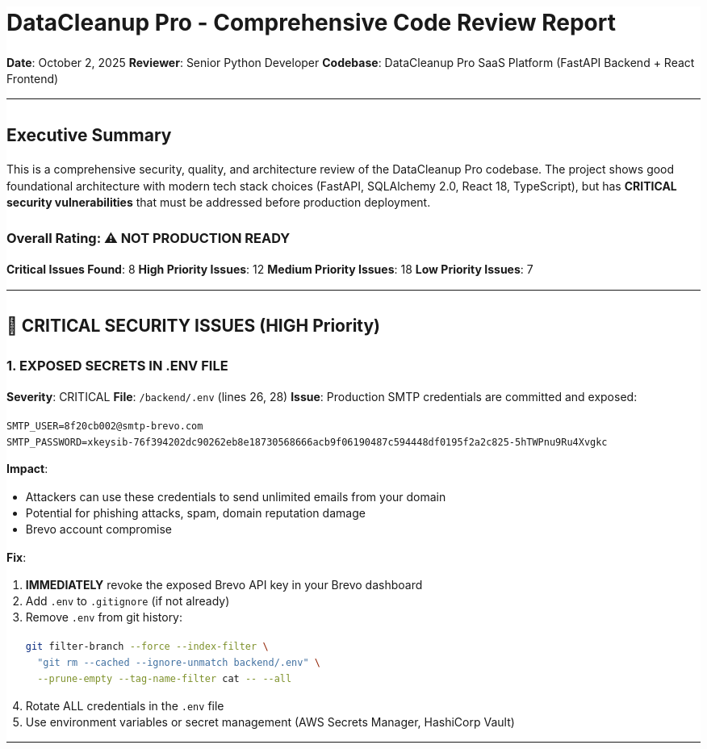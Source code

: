 # DataCleanup Pro - Comprehensive Code Review Report

**Date**: October 2, 2025
**Reviewer**: Senior Python Developer
**Codebase**: DataCleanup Pro SaaS Platform (FastAPI Backend + React Frontend)

---

## Executive Summary

This is a comprehensive security, quality, and architecture review of the DataCleanup Pro codebase. The project shows good foundational architecture with modern tech stack choices (FastAPI, SQLAlchemy 2.0, React 18, TypeScript), but has **CRITICAL security vulnerabilities** that must be addressed before production deployment.

### Overall Rating: ⚠️ NOT PRODUCTION READY

**Critical Issues Found**: 8
**High Priority Issues**: 12
**Medium Priority Issues**: 18
**Low Priority Issues**: 7

---

## 🔴 CRITICAL SECURITY ISSUES (HIGH Priority)

### 1. **EXPOSED SECRETS IN .ENV FILE**
**Severity**: CRITICAL
**File**: `/backend/.env` (lines 26, 28)
**Issue**: Production SMTP credentials are committed and exposed:
```
SMTP_USER=8f20cb002@smtp-brevo.com
SMTP_PASSWORD=xkeysib-76f394202dc90262eb8e18730568666acb9f06190487c594448df0195f2a2c825-5hTWPnu9Ru4Xvgkc
```

**Impact**:
- Attackers can use these credentials to send unlimited emails from your domain
- Potential for phishing attacks, spam, domain reputation damage
- Brevo account compromise

**Fix**:
1. **IMMEDIATELY** revoke the exposed Brevo API key in your Brevo dashboard
2. Add `.env` to `.gitignore` (if not already)
3. Remove `.env` from git history:
   ```bash
   git filter-branch --force --index-filter \
     "git rm --cached --ignore-unmatch backend/.env" \
     --prune-empty --tag-name-filter cat -- --all
   ```
4. Rotate ALL credentials in the `.env` file
5. Use environment variables or secret management (AWS Secrets Manager, HashiCorp Vault)

---